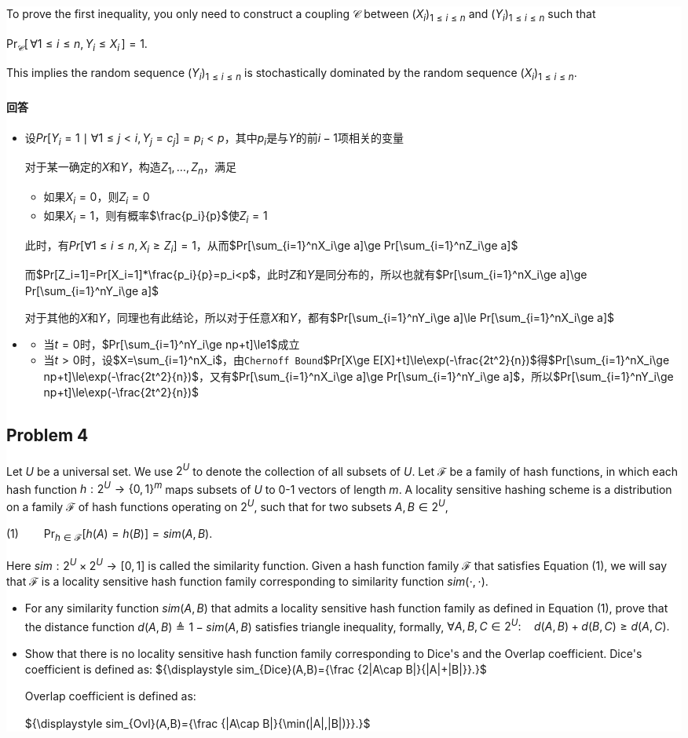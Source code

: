 To prove the first inequality, you only need to construct a coupling ${\displaystyle {\mathcal {C}}}$ between ${\displaystyle (X_{i})_{1\leq i\leq n}}$ and ${\displaystyle (Y_{i})_{1\leq i\leq n}}$ such that

${\displaystyle \Pr _{\mathcal {C}}[\,\forall 1\leq i\leq n,Y_{i}\leq X_{i}\,]=1.}$

This implies the random sequence ${\displaystyle (Y_{i})_{1\leq i\leq n}}$ is stochastically dominated by the random sequence ${\displaystyle (X_{i})_{1\leq i\leq n}}$.

#### 回答

- 设$Pr[Y_i=1\mid\forall1\le j<i,Y_j=c_j]=p_i<p$，其中$p_i$是与$Y$的前$i-1$项相关的变量

  对于某一确定的$X$和$Y$，构造$Z_1,\ldots,Z_n$，满足

  - 如果$X_i=0$，则$Z_i=0$
  - 如果$X_i=1$，则有概率$\frac{p_i}{p}$使$Z_i=1$

  此时，有$Pr[\forall1\le i\le n,X_i\ge Z_i]=1$，从而$Pr[\sum_{i=1}^nX_i\ge a]\ge Pr[\sum_{i=1}^nZ_i\ge a]$

  而$Pr[Z_i=1]=Pr[X_i=1]*\frac{p_i}{p}=p_i<p$，此时$Z$和$Y$是同分布的，所以也就有$Pr[\sum_{i=1}^nX_i\ge a]\ge Pr[\sum_{i=1}^nY_i\ge a]$

  对于其他的$X$和$Y$，同理也有此结论，所以对于任意$X$和$Y$，都有$Pr[\sum_{i=1}^nY_i\ge a]\le Pr[\sum_{i=1}^nX_i\ge a]$
  
- - 当$t=0$时，$Pr[\sum_{i=1}^nY_i\ge np+t]\le1$成立
  - 当$t>0$时，设$X=\sum_{i=1}^nX_i$，由`Chernoff Bound`$Pr[X\ge E[X]+t]\le\exp(-\frac{2t^2}{n})$得$Pr[\sum_{i=1}^nX_i\ge np+t]\le\exp(-\frac{2t^2}{n})$，又有$Pr[\sum_{i=1}^nX_i\ge a]\ge Pr[\sum_{i=1}^nY_i\ge a]$，所以$Pr[\sum_{i=1}^nY_i\ge np+t]\le\exp(-\frac{2t^2}{n})$

## Problem 4

Let ${\displaystyle U}$ be a universal set. We use ${\displaystyle 2^{U}}$ to denote the collection of all subsets of ${\displaystyle U}$. Let ${\displaystyle {\mathcal {F}}}$ be a family of hash functions, in which each hash function ${\displaystyle h:2^{U}\rightarrow \{0,1\}^{m}}$ maps subsets of ${\displaystyle U}$ to 0-1 vectors of length ${\displaystyle m}$. A locality sensitive hashing scheme is a distribution on a family ${\displaystyle {\mathcal {F}}}$ of hash functions operating on ${\displaystyle 2^{U}}$, such that for two subsets ${\displaystyle A,B\in 2^{U}}$,

${\displaystyle (1)\qquad \Pr _{h\in {\mathcal {F}}}[h(A)=h(B)]=sim(A,B).}$

Here ${\displaystyle sim:2^{U}\times 2^{U}\rightarrow [0,1]}$ is called the similarity function. Given a hash function family ${\displaystyle {\mathcal {F}}}$ that satisfies Equation (1), we will say that ${\displaystyle {\mathcal {F}}}$ is a locality sensitive hash function family corresponding to similarity function ${\displaystyle sim(\cdot ,\cdot )}$.

- For any similarity function ${\displaystyle sim(A,B)}$ that admits a locality sensitive hash function family as defined in Equation (1), prove that the distance function ${\displaystyle d(A,B)\triangleq 1-sim(A,B)}$ satisfies triangle inequality, formally,
  ${\displaystyle \forall A,B,C\in 2^{U}:\quad d(A,B)+d(B,C)\geq d(A,C).}$

- Show that there is no locality sensitive hash function family corresponding to Dice's and the Overlap coefficient. Dice's coefficient is defined as:
  ${\displaystyle sim_{Dice}(A,B)={\frac {2|A\cap B|}{|A|+|B|}}.}$

  Overlap coefficient is defined as:

  ${\displaystyle sim_{Ovl}(A,B)={\frac {|A\cap B|}{\min(|A|,|B|)}}.}$
